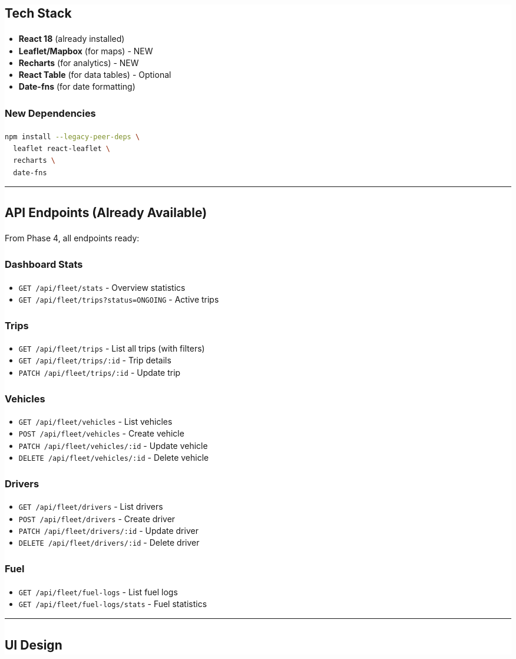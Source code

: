 ## Tech Stack

- **React 18** (already installed)
- **Leaflet/Mapbox** (for maps) - NEW
- **Recharts** (for analytics) - NEW
- **React Table** (for data tables) - Optional
- **Date-fns** (for date formatting)

### New Dependencies
```bash
npm install --legacy-peer-deps \
  leaflet react-leaflet \
  recharts \
  date-fns
```

---

## API Endpoints (Already Available)

From Phase 4, all endpoints ready:

### Dashboard Stats
- `GET /api/fleet/stats` - Overview statistics
- `GET /api/fleet/trips?status=ONGOING` - Active trips

### Trips
- `GET /api/fleet/trips` - List all trips (with filters)
- `GET /api/fleet/trips/:id` - Trip details
- `PATCH /api/fleet/trips/:id` - Update trip

### Vehicles
- `GET /api/fleet/vehicles` - List vehicles
- `POST /api/fleet/vehicles` - Create vehicle
- `PATCH /api/fleet/vehicles/:id` - Update vehicle
- `DELETE /api/fleet/vehicles/:id` - Delete vehicle

### Drivers
- `GET /api/fleet/drivers` - List drivers
- `POST /api/fleet/drivers` - Create driver
- `PATCH /api/fleet/drivers/:id` - Update driver
- `DELETE /api/fleet/drivers/:id` - Delete driver

### Fuel
- `GET /api/fleet/fuel-logs` - List fuel logs
- `GET /api/fleet/fuel-logs/stats` - Fuel statistics

---

## UI Design
